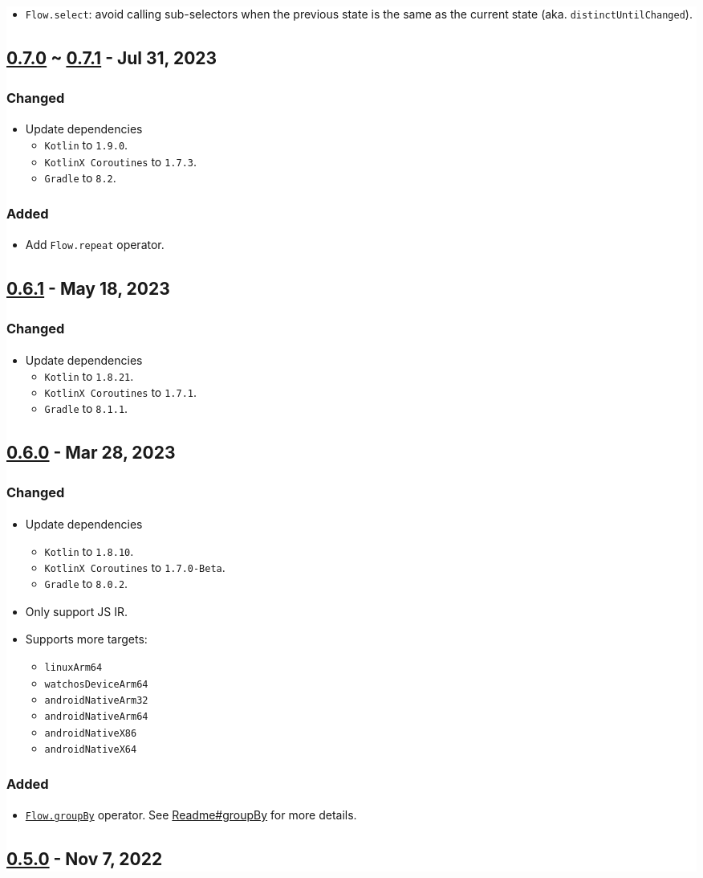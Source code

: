 - `Flow.select`: avoid calling sub-selectors when the previous state is the same as the current state
  (aka. `distinctUntilChanged`).

## [0.7.0] ~ [0.7.1] - Jul 31, 2023

### Changed

- Update dependencies
  - `Kotlin` to `1.9.0`.
  - `KotlinX Coroutines` to `1.7.3`.
  - `Gradle` to `8.2`.

### Added

- Add `Flow.repeat` operator.

## [0.6.1] - May 18, 2023

### Changed

- Update dependencies
  - `Kotlin` to `1.8.21`.
  - `KotlinX Coroutines` to `1.7.1`.
  - `Gradle` to `8.1.1`.

## [0.6.0] - Mar 28, 2023

### Changed

- Update dependencies
  - `Kotlin` to `1.8.10`.
  - `KotlinX Coroutines` to `1.7.0-Beta`.
  - `Gradle` to `8.0.2`.

- Only support JS IR.
- Supports more targets:
  - `linuxArm64`
  - `watchosDeviceArm64`
  - `androidNativeArm32`
  - `androidNativeArm64`
  - `androidNativeX86`
  - `androidNativeX64`

### Added

- [`Flow.groupBy`](https://hoc081098.github.io/FlowExt/docs/0.x/-flow-ext/com.hoc081098.flowext/groupBy.html) operator.
  See [Readme#groupBy](https://github.com/hoc081098/FlowExt#groupBy) for more details.

## [0.5.0] - Nov 7, 2022


[Unreleased]: https://github.com/hoc081098/FlowExt/compare/0.7.3...HEAD
[0.7.3]: https://github.com/hoc081098/FlowExt/releases/tag/0.7.3
[0.7.2]: https://github.com/hoc081098/FlowExt/releases/tag/0.7.2
[0.7.1]: https://github.com/hoc081098/FlowExt/releases/tag/0.7.1
[0.7.0]: https://github.com/hoc081098/FlowExt/releases/tag/0.7.0
[0.6.1]: https://github.com/hoc081098/FlowExt/releases/tag/0.6.1
[0.6.0]: https://github.com/hoc081098/FlowExt/releases/tag/0.6.0
[0.5.0]: https://github.com/hoc081098/FlowExt/releases/tag/0.5.0
[0.4.0]: https://github.com/hoc081098/FlowExt/releases/tag/0.4.0
[0.3.0]: https://github.com/hoc081098/FlowExt/releases/tag/0.3.0
[0.2.0]: https://github.com/hoc081098/FlowExt/releases/tag/0.2.0
[0.1.0]: https://github.com/hoc081098/FlowExt/releases/tag/0.1.0
[0.0.6]: https://github.com/hoc081098/FlowExt/releases/tag/0.0.6
[0.0.1]: https://github.com/hoc081098/FlowExt/releases/tag/0.0.1
